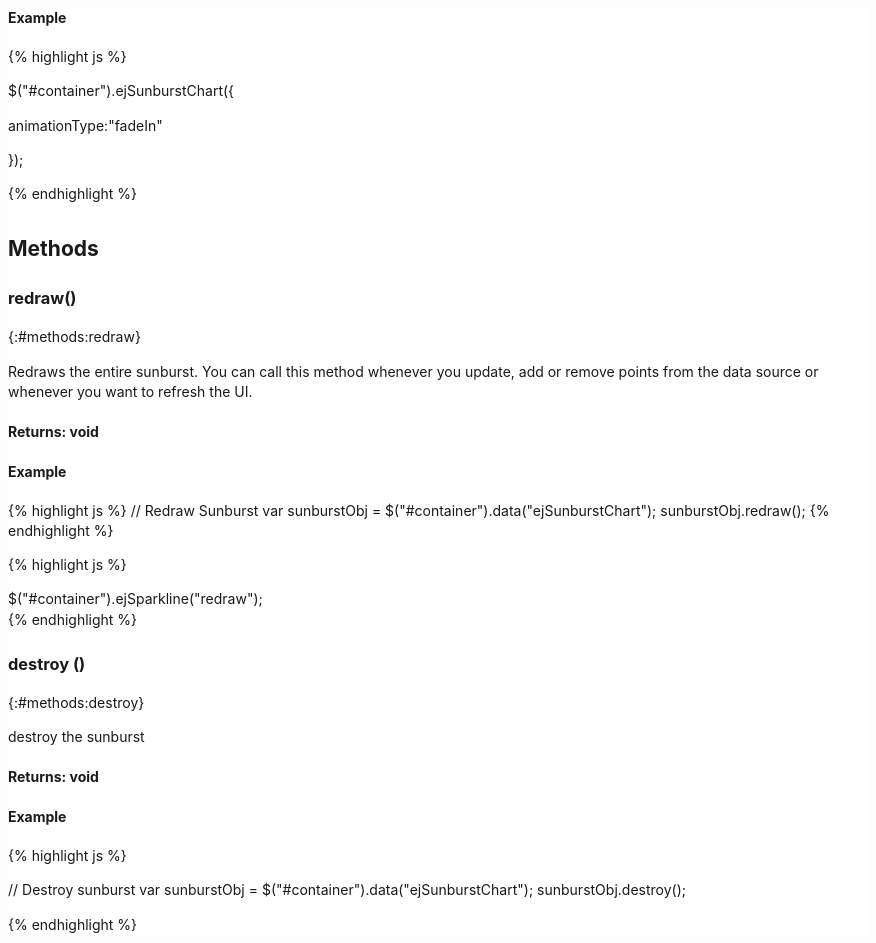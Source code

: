 


#### Example


{% highlight js %}
 
$("#container").ejSunburstChart({

   animationType:"fadeIn"                     

});

{% endhighlight %}


## Methods


### redraw()
{:#methods:redraw}

Redraws the entire sunburst. You can call this method whenever you update, add or remove points from the data source or whenever you want to refresh the UI.


#### Returns: void


#### Example

{% highlight js %}
// Redraw Sunburst
var sunburstObj = $("#container").data("ejSunburstChart");
sunburstObj.redraw();
{% endhighlight %}


{% highlight js %}
 
$("#container").ejSparkline("redraw");      
{% endhighlight %}


### destroy ()
{:#methods:destroy}


destroy the sunburst


#### Returns: void


#### Example


{% highlight js %}

// Destroy sunburst
var sunburstObj = $("#container").data("ejSunburstChart");
sunburstObj.destroy(); 

{% endhighlight %}
